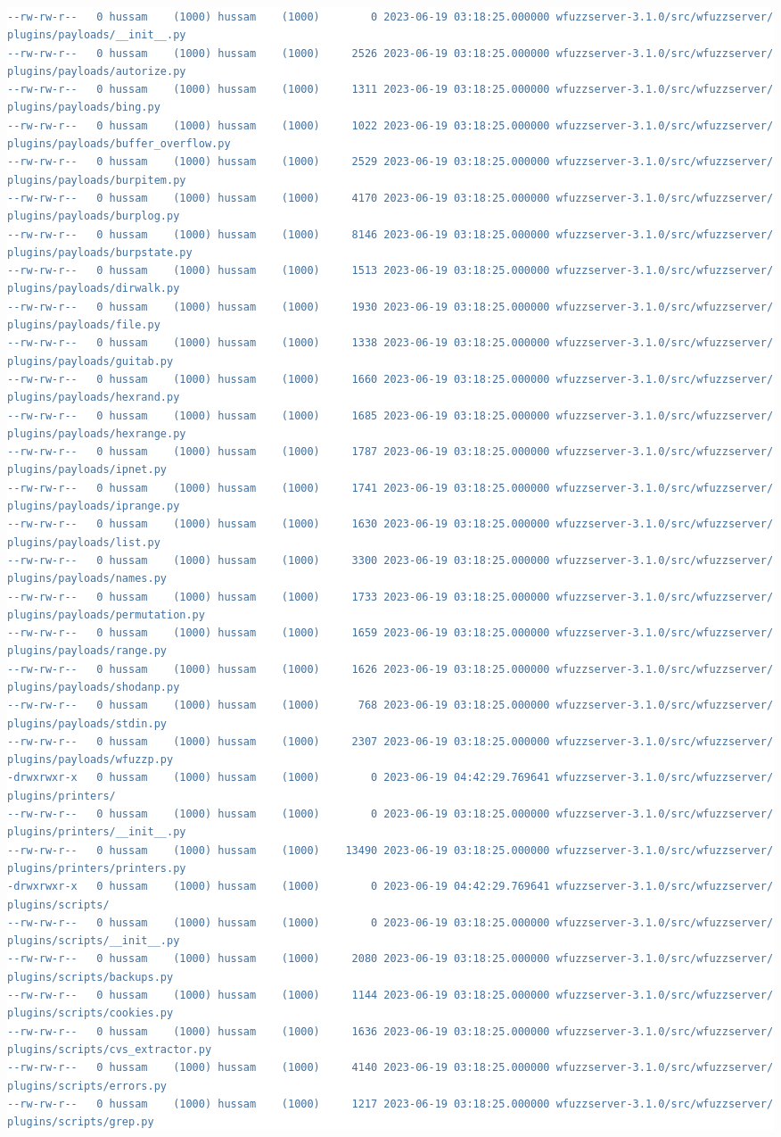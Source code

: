 ```diff
--rw-rw-r--   0 hussam    (1000) hussam    (1000)        0 2023-06-19 03:18:25.000000 wfuzzserver-3.1.0/src/wfuzzserver/plugins/payloads/__init__.py
--rw-rw-r--   0 hussam    (1000) hussam    (1000)     2526 2023-06-19 03:18:25.000000 wfuzzserver-3.1.0/src/wfuzzserver/plugins/payloads/autorize.py
--rw-rw-r--   0 hussam    (1000) hussam    (1000)     1311 2023-06-19 03:18:25.000000 wfuzzserver-3.1.0/src/wfuzzserver/plugins/payloads/bing.py
--rw-rw-r--   0 hussam    (1000) hussam    (1000)     1022 2023-06-19 03:18:25.000000 wfuzzserver-3.1.0/src/wfuzzserver/plugins/payloads/buffer_overflow.py
--rw-rw-r--   0 hussam    (1000) hussam    (1000)     2529 2023-06-19 03:18:25.000000 wfuzzserver-3.1.0/src/wfuzzserver/plugins/payloads/burpitem.py
--rw-rw-r--   0 hussam    (1000) hussam    (1000)     4170 2023-06-19 03:18:25.000000 wfuzzserver-3.1.0/src/wfuzzserver/plugins/payloads/burplog.py
--rw-rw-r--   0 hussam    (1000) hussam    (1000)     8146 2023-06-19 03:18:25.000000 wfuzzserver-3.1.0/src/wfuzzserver/plugins/payloads/burpstate.py
--rw-rw-r--   0 hussam    (1000) hussam    (1000)     1513 2023-06-19 03:18:25.000000 wfuzzserver-3.1.0/src/wfuzzserver/plugins/payloads/dirwalk.py
--rw-rw-r--   0 hussam    (1000) hussam    (1000)     1930 2023-06-19 03:18:25.000000 wfuzzserver-3.1.0/src/wfuzzserver/plugins/payloads/file.py
--rw-rw-r--   0 hussam    (1000) hussam    (1000)     1338 2023-06-19 03:18:25.000000 wfuzzserver-3.1.0/src/wfuzzserver/plugins/payloads/guitab.py
--rw-rw-r--   0 hussam    (1000) hussam    (1000)     1660 2023-06-19 03:18:25.000000 wfuzzserver-3.1.0/src/wfuzzserver/plugins/payloads/hexrand.py
--rw-rw-r--   0 hussam    (1000) hussam    (1000)     1685 2023-06-19 03:18:25.000000 wfuzzserver-3.1.0/src/wfuzzserver/plugins/payloads/hexrange.py
--rw-rw-r--   0 hussam    (1000) hussam    (1000)     1787 2023-06-19 03:18:25.000000 wfuzzserver-3.1.0/src/wfuzzserver/plugins/payloads/ipnet.py
--rw-rw-r--   0 hussam    (1000) hussam    (1000)     1741 2023-06-19 03:18:25.000000 wfuzzserver-3.1.0/src/wfuzzserver/plugins/payloads/iprange.py
--rw-rw-r--   0 hussam    (1000) hussam    (1000)     1630 2023-06-19 03:18:25.000000 wfuzzserver-3.1.0/src/wfuzzserver/plugins/payloads/list.py
--rw-rw-r--   0 hussam    (1000) hussam    (1000)     3300 2023-06-19 03:18:25.000000 wfuzzserver-3.1.0/src/wfuzzserver/plugins/payloads/names.py
--rw-rw-r--   0 hussam    (1000) hussam    (1000)     1733 2023-06-19 03:18:25.000000 wfuzzserver-3.1.0/src/wfuzzserver/plugins/payloads/permutation.py
--rw-rw-r--   0 hussam    (1000) hussam    (1000)     1659 2023-06-19 03:18:25.000000 wfuzzserver-3.1.0/src/wfuzzserver/plugins/payloads/range.py
--rw-rw-r--   0 hussam    (1000) hussam    (1000)     1626 2023-06-19 03:18:25.000000 wfuzzserver-3.1.0/src/wfuzzserver/plugins/payloads/shodanp.py
--rw-rw-r--   0 hussam    (1000) hussam    (1000)      768 2023-06-19 03:18:25.000000 wfuzzserver-3.1.0/src/wfuzzserver/plugins/payloads/stdin.py
--rw-rw-r--   0 hussam    (1000) hussam    (1000)     2307 2023-06-19 03:18:25.000000 wfuzzserver-3.1.0/src/wfuzzserver/plugins/payloads/wfuzzp.py
-drwxrwxr-x   0 hussam    (1000) hussam    (1000)        0 2023-06-19 04:42:29.769641 wfuzzserver-3.1.0/src/wfuzzserver/plugins/printers/
--rw-rw-r--   0 hussam    (1000) hussam    (1000)        0 2023-06-19 03:18:25.000000 wfuzzserver-3.1.0/src/wfuzzserver/plugins/printers/__init__.py
--rw-rw-r--   0 hussam    (1000) hussam    (1000)    13490 2023-06-19 03:18:25.000000 wfuzzserver-3.1.0/src/wfuzzserver/plugins/printers/printers.py
-drwxrwxr-x   0 hussam    (1000) hussam    (1000)        0 2023-06-19 04:42:29.769641 wfuzzserver-3.1.0/src/wfuzzserver/plugins/scripts/
--rw-rw-r--   0 hussam    (1000) hussam    (1000)        0 2023-06-19 03:18:25.000000 wfuzzserver-3.1.0/src/wfuzzserver/plugins/scripts/__init__.py
--rw-rw-r--   0 hussam    (1000) hussam    (1000)     2080 2023-06-19 03:18:25.000000 wfuzzserver-3.1.0/src/wfuzzserver/plugins/scripts/backups.py
--rw-rw-r--   0 hussam    (1000) hussam    (1000)     1144 2023-06-19 03:18:25.000000 wfuzzserver-3.1.0/src/wfuzzserver/plugins/scripts/cookies.py
--rw-rw-r--   0 hussam    (1000) hussam    (1000)     1636 2023-06-19 03:18:25.000000 wfuzzserver-3.1.0/src/wfuzzserver/plugins/scripts/cvs_extractor.py
--rw-rw-r--   0 hussam    (1000) hussam    (1000)     4140 2023-06-19 03:18:25.000000 wfuzzserver-3.1.0/src/wfuzzserver/plugins/scripts/errors.py
--rw-rw-r--   0 hussam    (1000) hussam    (1000)     1217 2023-06-19 03:18:25.000000 wfuzzserver-3.1.0/src/wfuzzserver/plugins/scripts/grep.py
```